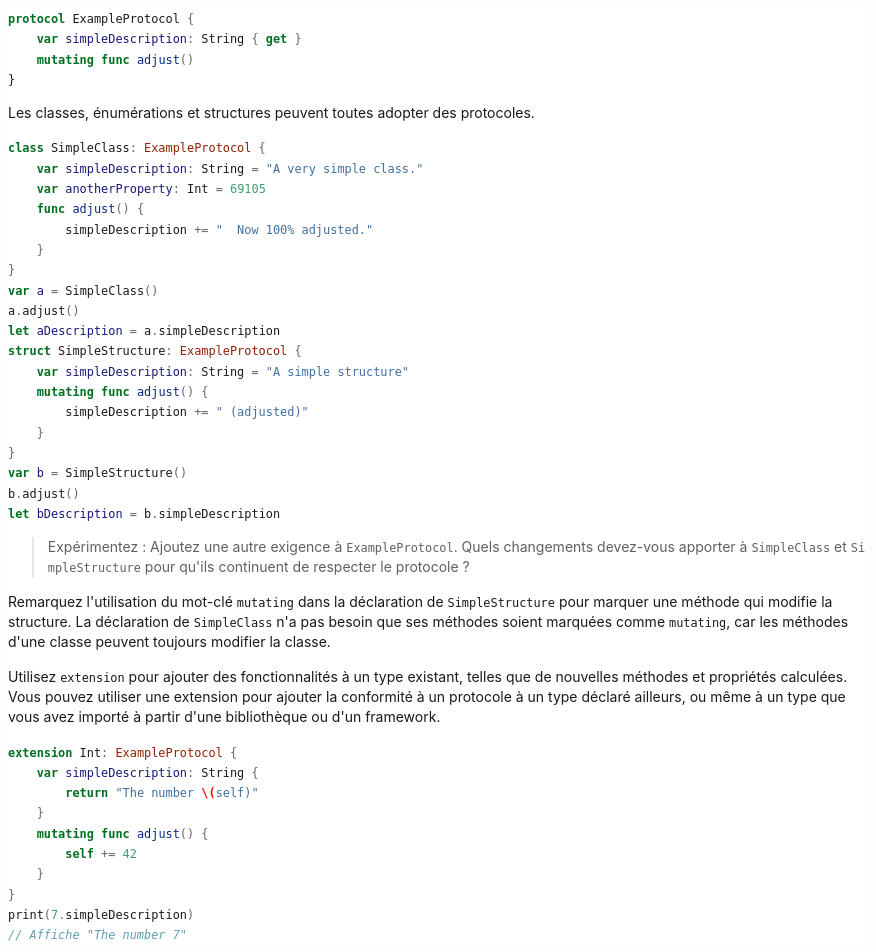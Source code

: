 ```swift
protocol ExampleProtocol {
    var simpleDescription: String { get }
    mutating func adjust()
}
```

Les classes, énumérations et structures peuvent toutes adopter des protocoles.

```swift
class SimpleClass: ExampleProtocol {
    var simpleDescription: String = "A very simple class."
    var anotherProperty: Int = 69105
    func adjust() {
        simpleDescription += "  Now 100% adjusted."
    }
}
var a = SimpleClass()
a.adjust()
let aDescription = a.simpleDescription
struct SimpleStructure: ExampleProtocol {
    var simpleDescription: String = "A simple structure"
    mutating func adjust() {
        simpleDescription += " (adjusted)"
    }
}
var b = SimpleStructure()
b.adjust()
let bDescription = b.simpleDescription
```

> Expérimentez : Ajoutez une autre exigence à `ExampleProtocol`. Quels changements devez-vous apporter à `SimpleClass` et `SimpleStructure` pour qu'ils continuent de respecter le protocole ?

Remarquez l'utilisation du mot-clé `mutating` dans la déclaration de `SimpleStructure` pour marquer une méthode qui modifie la structure. La déclaration de `SimpleClass` n'a pas besoin que ses méthodes soient marquées comme `mutating`, car les méthodes d'une classe peuvent toujours modifier la classe.

Utilisez `extension` pour ajouter des fonctionnalités à un type existant, telles que de nouvelles méthodes et propriétés calculées. Vous pouvez utiliser une extension pour ajouter la conformité à un protocole à un type déclaré ailleurs, ou même à un type que vous avez importé à partir d'une bibliothèque ou d'un framework.

```swift
extension Int: ExampleProtocol {
    var simpleDescription: String {
        return "The number \(self)"
    }
    mutating func adjust() {
        self += 42
    }
}
print(7.simpleDescription)
// Affiche "The number 7"
```
